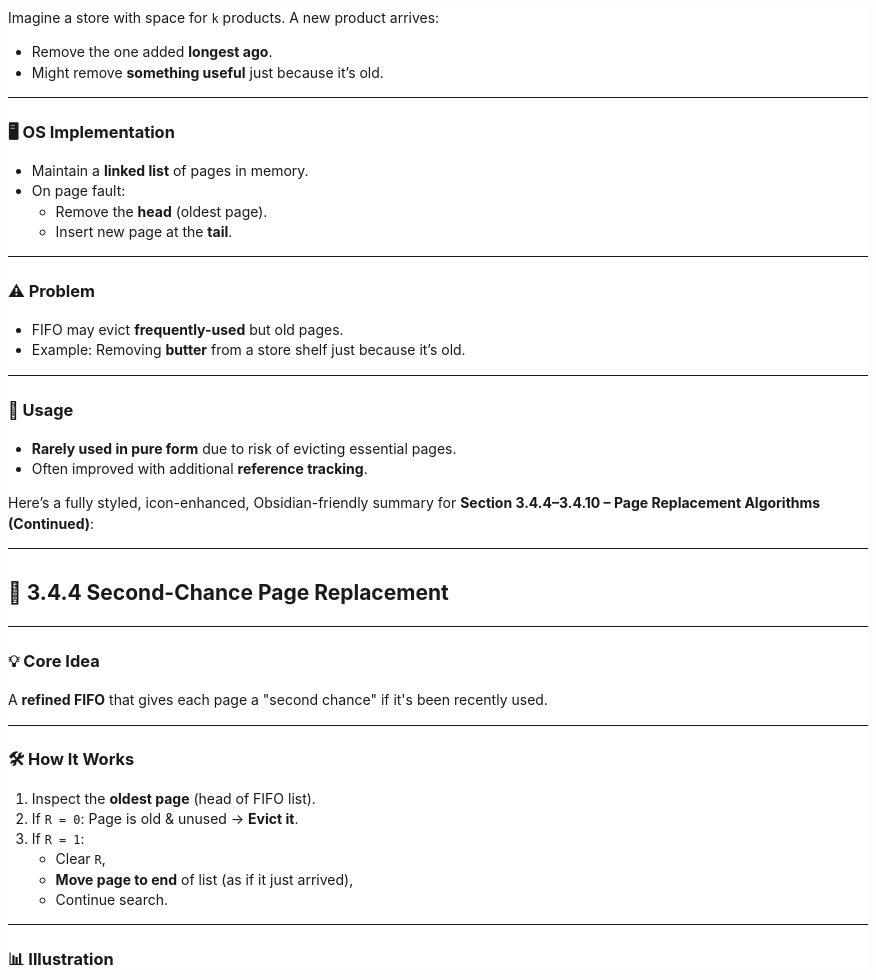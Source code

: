 Imagine a store with space for `k` products. A new product arrives:
- Remove the one added **longest ago**.
- Might remove **something useful** just because it’s old.

---

### 🖥️ OS Implementation

- Maintain a **linked list** of pages in memory.
- On page fault:
  - Remove the **head** (oldest page).
  - Insert new page at the **tail**.

---

### ⚠️ Problem

- FIFO may evict **frequently-used** but old pages.
- Example: Removing **butter** from a store shelf just because it’s old.

---

### 🚫 Usage

- **Rarely used in pure form** due to risk of evicting essential pages.
- Often improved with additional **reference tracking**.

Here’s a fully styled, icon-enhanced, Obsidian-friendly summary for **Section 3.4.4–3.4.10 – Page Replacement Algorithms (Continued)**:

---

## 🔄 3.4.4 Second-Chance Page Replacement

---

### 💡 Core Idea

A **refined FIFO** that gives each page a "second chance" if it's been recently used.

---

### 🛠️ How It Works

1. Inspect the **oldest page** (head of FIFO list).
2. If `R = 0`: Page is old & unused → **Evict it**.
3. If `R = 1`:  
   - Clear `R`,  
   - **Move page to end** of list (as if it just arrived),  
   - Continue search.

---

### 📊 Illustration
